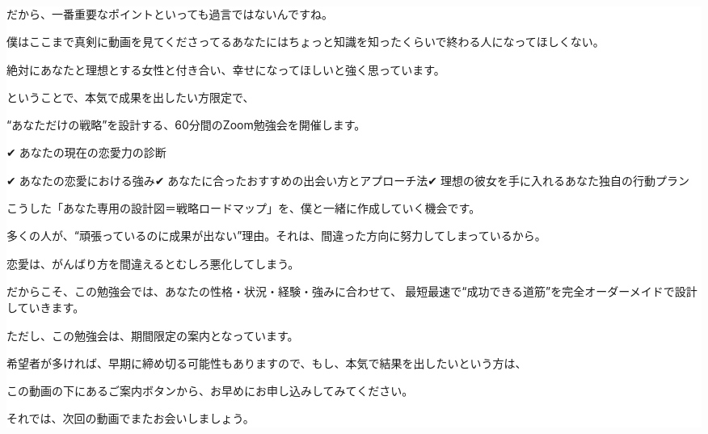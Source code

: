 だから、一番重要なポイントといっても過言ではないんですね。

僕はここまで真剣に動画を見てくださってるあなたにはちょっと知識を知ったくらいで終わる人になってほしくない。

絶対にあなたと理想とする女性と付き合い、幸せになってほしいと強く思っています。

ということで、本気で成果を出したい方限定で、

“あなただけの戦略”を設計する、60分間のZoom勉強会を開催します。

✔ あなたの現在の恋愛力の診断

✔ あなたの恋愛における強み✔ あなたに合ったおすすめの出会い方とアプローチ法✔ 理想の彼女を手に入れるあなた独自の行動プラン

こうした「あなた専用の設計図＝戦略ロードマップ」を、僕と一緒に作成していく機会です。

多くの人が、“頑張っているのに成果が出ない”理由。それは、間違った方向に努力してしまっているから。

恋愛は、がんばり方を間違えるとむしろ悪化してしまう。

だからこそ、この勉強会では、あなたの性格・状況・経験・強みに合わせて、 最短最速で“成功できる道筋”を完全オーダーメイドで設計していきます。

ただし、この勉強会は、期間限定の案内となっています。

希望者が多ければ、早期に締め切る可能性もありますので、もし、本気で結果を出したいという方は、

この動画の下にあるご案内ボタンから、お早めにお申し込みしてみてください。

それでは、次回の動画でまたお会いしましょう。